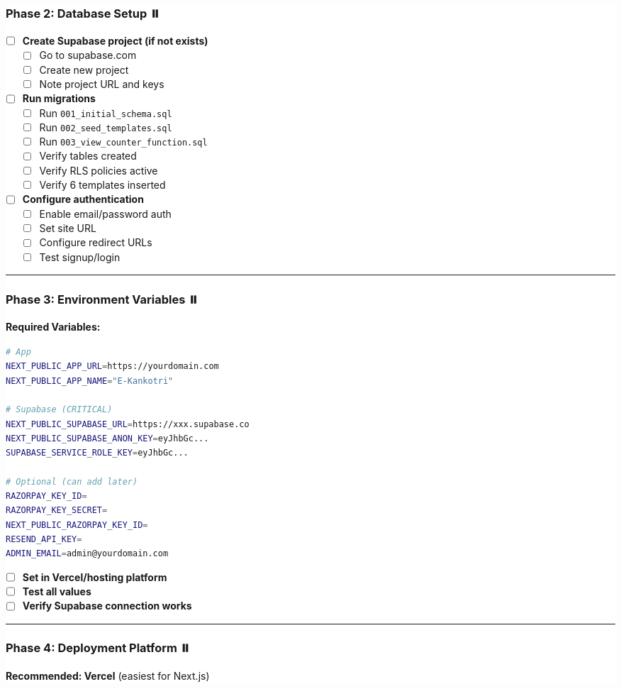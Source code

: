 
### **Phase 2: Database Setup** ⏸️

- [ ] **Create Supabase project (if not exists)**
  - [ ] Go to supabase.com
  - [ ] Create new project
  - [ ] Note project URL and keys

- [ ] **Run migrations**
  - [ ] Run `001_initial_schema.sql`
  - [ ] Run `002_seed_templates.sql`
  - [ ] Run `003_view_counter_function.sql`
  - [ ] Verify tables created
  - [ ] Verify RLS policies active
  - [ ] Verify 6 templates inserted

- [ ] **Configure authentication**
  - [ ] Enable email/password auth
  - [ ] Set site URL
  - [ ] Configure redirect URLs
  - [ ] Test signup/login

---

### **Phase 3: Environment Variables** ⏸️

**Required Variables:**
```bash
# App
NEXT_PUBLIC_APP_URL=https://yourdomain.com
NEXT_PUBLIC_APP_NAME="E-Kankotri"

# Supabase (CRITICAL)
NEXT_PUBLIC_SUPABASE_URL=https://xxx.supabase.co
NEXT_PUBLIC_SUPABASE_ANON_KEY=eyJhbGc...
SUPABASE_SERVICE_ROLE_KEY=eyJhbGc...

# Optional (can add later)
RAZORPAY_KEY_ID=
RAZORPAY_KEY_SECRET=
NEXT_PUBLIC_RAZORPAY_KEY_ID=
RESEND_API_KEY=
ADMIN_EMAIL=admin@yourdomain.com
```

- [ ] **Set in Vercel/hosting platform**
- [ ] **Test all values**
- [ ] **Verify Supabase connection works**

---

### **Phase 4: Deployment Platform** ⏸️

**Recommended: Vercel** (easiest for Next.js)
